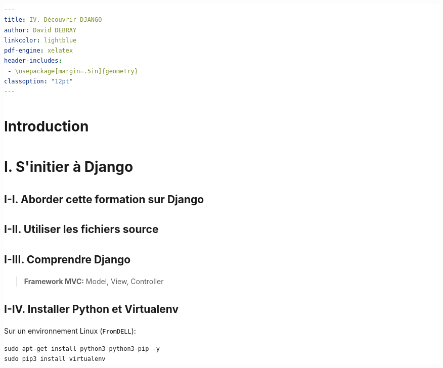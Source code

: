 ```yaml
---
title: IV. Découvrir DJANGO
author: David DEBRAY
linkcolor: lightblue
pdf-engine: xelatex
header-includes:
 - \usepackage[margin=.5in]{geometry}
classoption: "12pt"
---
```

<link rel="icon" href="favicon.png" type="image/png" />

# Introduction
<video width="600" height="337" controls>
  <source src="IV.DécouvrirDJANGO\I. Introduction.mp4" type="video/mp4">
</video>

# I. S'initier à Django
## I-I. Aborder cette formation sur Django
<video width="600" height="337" controls>
  <source src="IV.DécouvrirDJANGO\I-I. Aborder cette formation sur Django.mp4" type="video/mp4">
</video>

## I-II. Utiliser les fichiers source
<video width="600" height="337" controls>
  <source src="IV.DécouvrirDJANGO\I-II. Utiliser les fichiers source.mp4" type="video/mp4">
</video>

## I-III. Comprendre Django
<video width="600" height="337" controls>
  <source src="IV.DécouvrirDJANGO\I-III. Comprendre Django.mp4" type="video/mp4">
</video>

> **Framework MVC:** Model, View, Controller

## I-IV. Installer Python et Virtualenv
<video width="600" height="337" controls>
  <source src="IV.DécouvrirDJANGO\I-IV. Installer Python et Virtualenv.mp4" type="video/mp4">
</video>

Sur un environnement Linux (``FromDELL``):
```shell
sudo apt-get install python3 python3-pip -y
sudo pip3 install virtualenv
```
